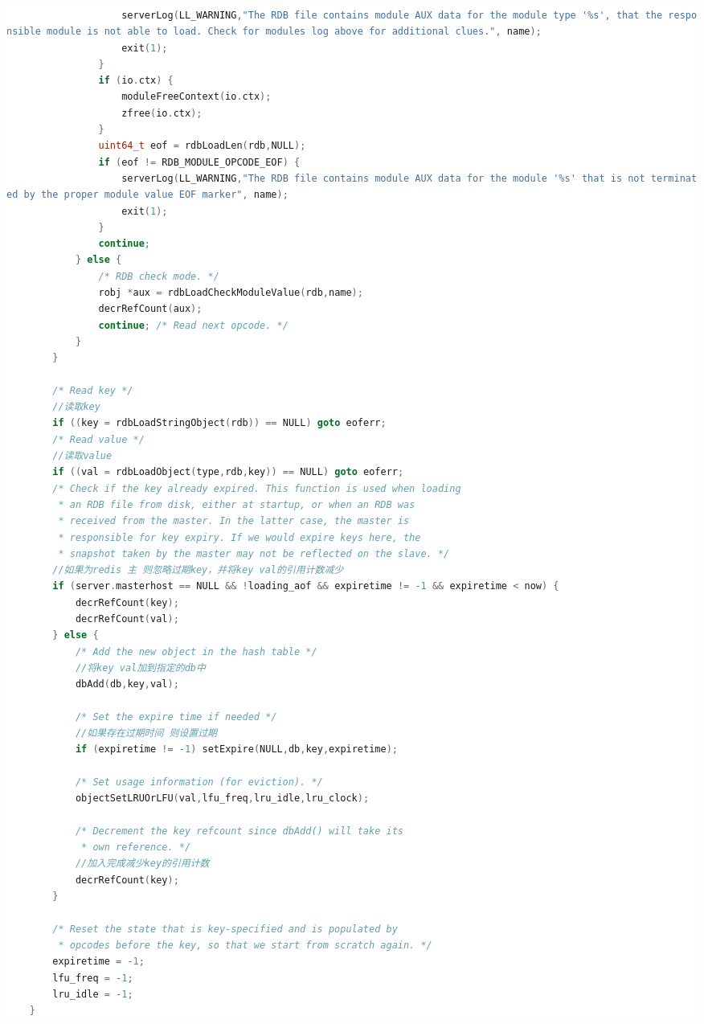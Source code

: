 ```c
                    serverLog(LL_WARNING,"The RDB file contains module AUX data for the module type '%s', that the responsible module is not able to load. Check for modules log above for additional clues.", name);
                    exit(1);
                }
                if (io.ctx) {
                    moduleFreeContext(io.ctx);
                    zfree(io.ctx);
                }
                uint64_t eof = rdbLoadLen(rdb,NULL);
                if (eof != RDB_MODULE_OPCODE_EOF) {
                    serverLog(LL_WARNING,"The RDB file contains module AUX data for the module '%s' that is not terminated by the proper module value EOF marker", name);
                    exit(1);
                }
                continue;
            } else {
                /* RDB check mode. */
                robj *aux = rdbLoadCheckModuleValue(rdb,name);
                decrRefCount(aux);
                continue; /* Read next opcode. */
            }
        }

        /* Read key */
        //读取key
        if ((key = rdbLoadStringObject(rdb)) == NULL) goto eoferr;
        /* Read value */
        //读取value
        if ((val = rdbLoadObject(type,rdb,key)) == NULL) goto eoferr;
        /* Check if the key already expired. This function is used when loading
         * an RDB file from disk, either at startup, or when an RDB was
         * received from the master. In the latter case, the master is
         * responsible for key expiry. If we would expire keys here, the
         * snapshot taken by the master may not be reflected on the slave. */
        //如果为redis 主 则忽略过期key，并将key val的引用计数减少
        if (server.masterhost == NULL && !loading_aof && expiretime != -1 && expiretime < now) {
            decrRefCount(key);
            decrRefCount(val);
        } else {
            /* Add the new object in the hash table */
            //将key val加到指定的db中
            dbAdd(db,key,val);

            /* Set the expire time if needed */
            //如果存在过期时间 则设置过期
            if (expiretime != -1) setExpire(NULL,db,key,expiretime);

            /* Set usage information (for eviction). */
            objectSetLRUOrLFU(val,lfu_freq,lru_idle,lru_clock);

            /* Decrement the key refcount since dbAdd() will take its
             * own reference. */
            //加入完成减少key的引用计数
            decrRefCount(key);
        }

        /* Reset the state that is key-specified and is populated by
         * opcodes before the key, so that we start from scratch again. */
        expiretime = -1;
        lfu_freq = -1;
        lru_idle = -1;
    }
```